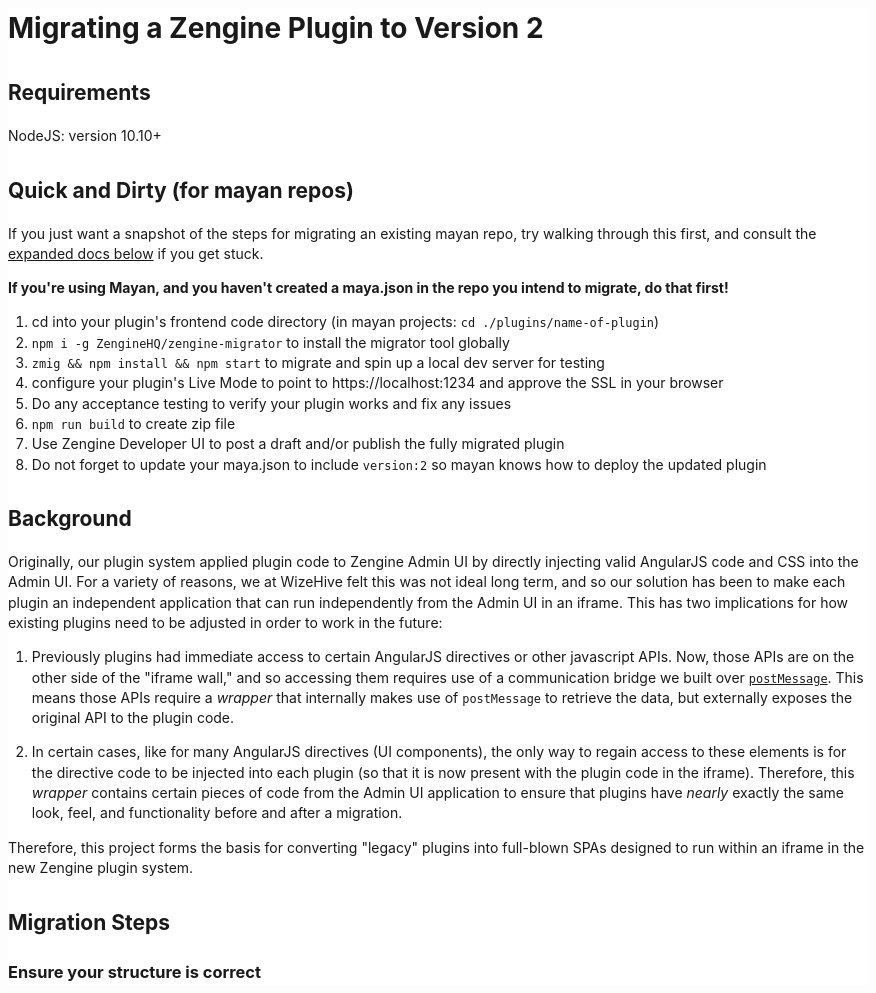 # Migrating a Zengine Plugin to Version 2

## Requirements
NodeJS: version 10.10+

## Quick and Dirty (for mayan repos)

If you just want a snapshot of the steps for migrating an existing mayan repo, try walking through this first, and consult the [expanded docs below](#migration-steps) if you get stuck.

**If you're using Mayan, and you haven't created a maya.json in the repo you intend to migrate, do that first!**

1. cd into your plugin's frontend code directory (in mayan projects: `cd ./plugins/name-of-plugin`)
2. `npm i -g ZengineHQ/zengine-migrator` to install the migrator tool globally
3. `zmig && npm install && npm start` to migrate and spin up a local dev server for testing
4. configure your plugin's Live Mode to point to https://localhost:1234 and approve the SSL in your browser
5. Do any acceptance testing to verify your plugin works and fix any issues
6. `npm run build` to create zip file
7. Use Zengine Developer UI to post a draft and/or publish the fully migrated plugin
8. Do not forget to update your maya.json to include `version:2` so mayan knows how to deploy the updated plugin

## Background

Originally, our plugin system applied plugin code to Zengine Admin UI by directly injecting valid AngularJS code and CSS into the Admin UI. For a variety of reasons, we at WizeHive felt this was not ideal long term, and so our solution has been to make each plugin an independent application that can run independently from the Admin UI in an iframe. This has two implications for how existing plugins need to be adjusted in order to work in the future:

1. Previously plugins had immediate access to certain AngularJS directives or other javascript APIs. Now, those APIs are on the other side of the "iframe wall," and so accessing them requires use of a communication bridge we built over [`postMessage`](https://developer.mozilla.org/en-US/docs/Web/API/Window/postMessage). This means those APIs require a _wrapper_ that internally makes use of `postMessage` to retrieve the data, but externally exposes the original API to the plugin code.

2. In certain cases, like for many AngularJS directives (UI components), the only way to regain access to these elements is for the directive code to be injected into each plugin (so that it is now present with the plugin code in the iframe). Therefore, this _wrapper_ contains certain pieces of code from the Admin UI application to ensure that plugins have _nearly_ exactly the same look, feel, and functionality before and after a migration.

Therefore, this project forms the basis for converting "legacy" plugins into full-blown SPAs designed to run within an iframe in the new Zengine plugin system.

## Migration Steps

### Ensure your structure is correct
